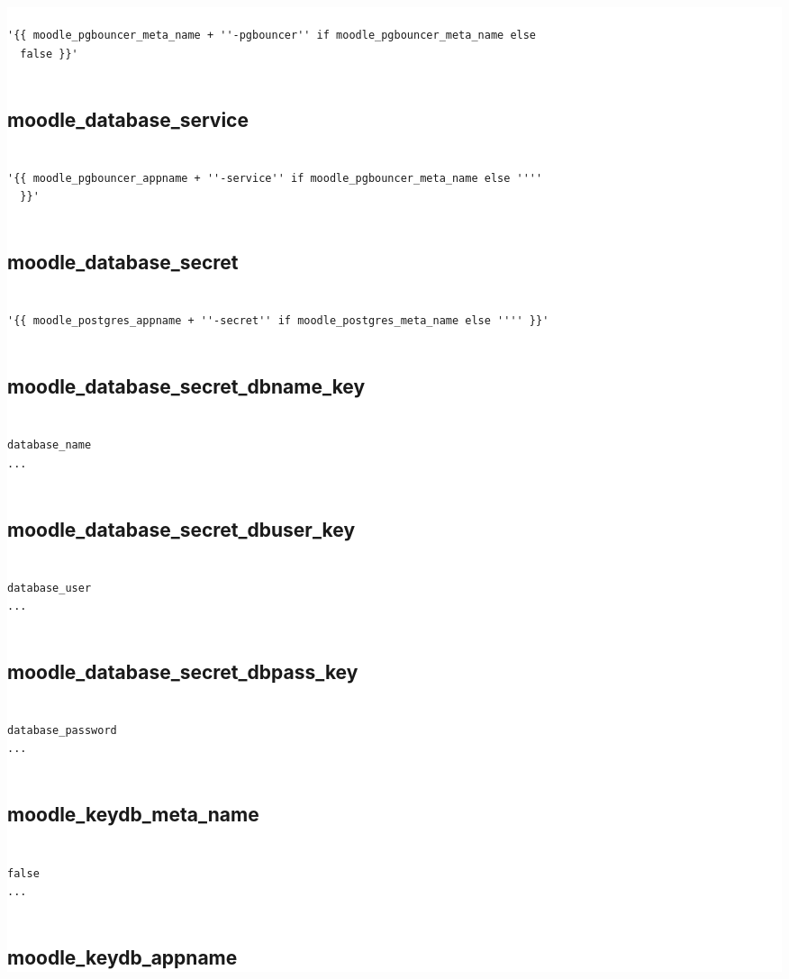 ```

'{{ moodle_pgbouncer_meta_name + ''-pgbouncer'' if moodle_pgbouncer_meta_name else
  false }}'
  
```
## moodle_database_service
  
```

'{{ moodle_pgbouncer_appname + ''-service'' if moodle_pgbouncer_meta_name else ''''
  }}'
  
```
## moodle_database_secret
  
```

'{{ moodle_postgres_appname + ''-secret'' if moodle_postgres_meta_name else '''' }}'
  
```
## moodle_database_secret_dbname_key
  
```

database_name
...
  
```
## moodle_database_secret_dbuser_key
  
```

database_user
...
  
```
## moodle_database_secret_dbpass_key
  
```

database_password
...
  
```
## moodle_keydb_meta_name
  
```

false
...
  
```
## moodle_keydb_appname
  